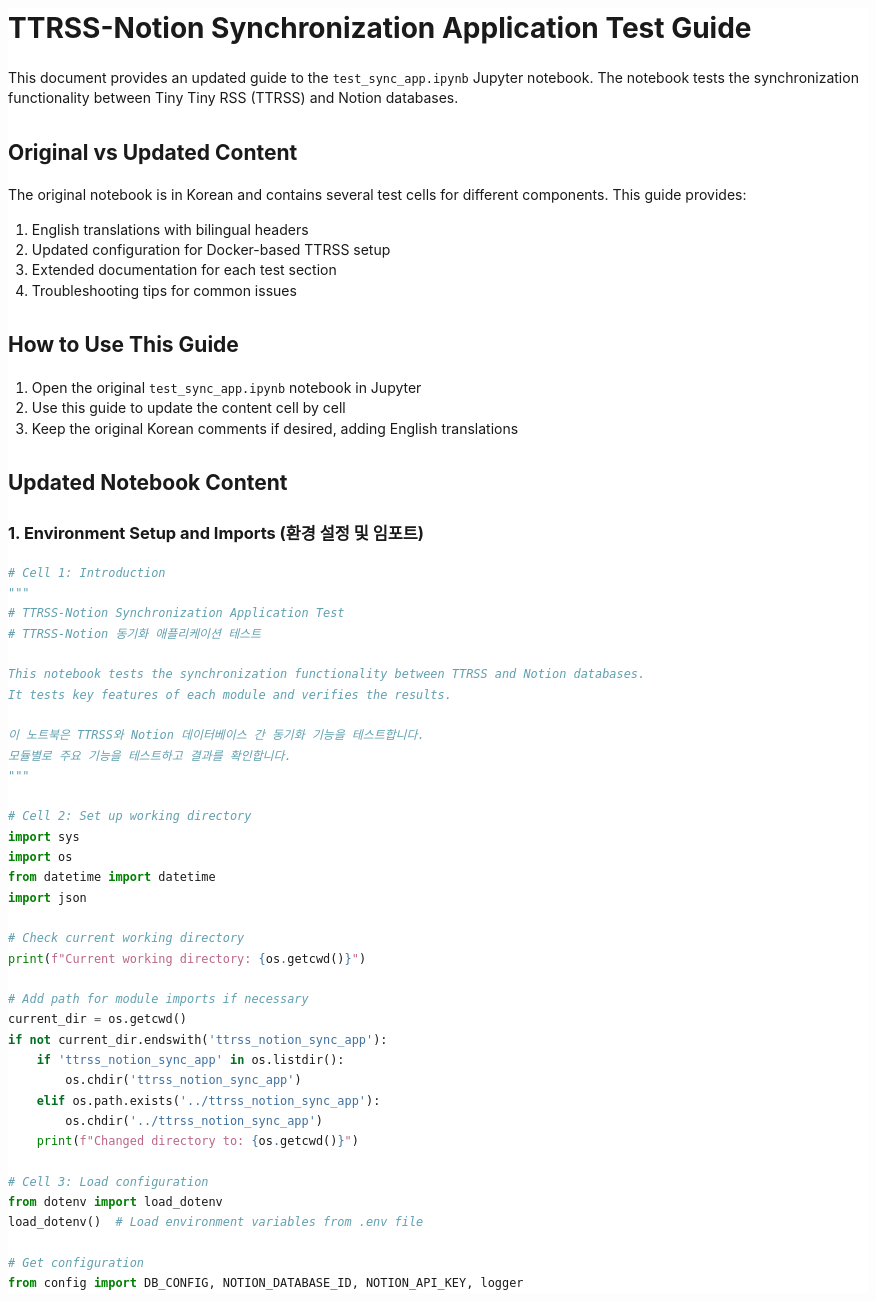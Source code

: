 # TTRSS-Notion Synchronization Application Test Guide

This document provides an updated guide to the `test_sync_app.ipynb` Jupyter notebook. The notebook tests the synchronization functionality between Tiny Tiny RSS (TTRSS) and Notion databases.

## Original vs Updated Content

The original notebook is in Korean and contains several test cells for different components. This guide provides:
1. English translations with bilingual headers
2. Updated configuration for Docker-based TTRSS setup
3. Extended documentation for each test section
4. Troubleshooting tips for common issues

## How to Use This Guide

1. Open the original `test_sync_app.ipynb` notebook in Jupyter
2. Use this guide to update the content cell by cell
3. Keep the original Korean comments if desired, adding English translations

## Updated Notebook Content

### 1. Environment Setup and Imports (환경 설정 및 임포트)

```python
# Cell 1: Introduction
"""
# TTRSS-Notion Synchronization Application Test
# TTRSS-Notion 동기화 애플리케이션 테스트

This notebook tests the synchronization functionality between TTRSS and Notion databases.
It tests key features of each module and verifies the results.

이 노트북은 TTRSS와 Notion 데이터베이스 간 동기화 기능을 테스트합니다. 
모듈별로 주요 기능을 테스트하고 결과를 확인합니다.
"""

# Cell 2: Set up working directory
import sys
import os
from datetime import datetime
import json

# Check current working directory
print(f"Current working directory: {os.getcwd()}")

# Add path for module imports if necessary
current_dir = os.getcwd()
if not current_dir.endswith('ttrss_notion_sync_app'):
    if 'ttrss_notion_sync_app' in os.listdir():
        os.chdir('ttrss_notion_sync_app')
    elif os.path.exists('../ttrss_notion_sync_app'):
        os.chdir('../ttrss_notion_sync_app')
    print(f"Changed directory to: {os.getcwd()}")

# Cell 3: Load configuration
from dotenv import load_dotenv
load_dotenv()  # Load environment variables from .env file

# Get configuration
from config import DB_CONFIG, NOTION_DATABASE_ID, NOTION_API_KEY, logger

```